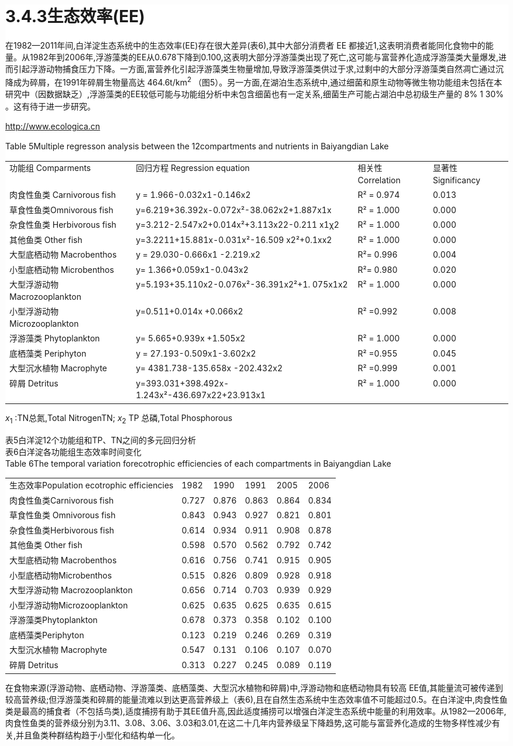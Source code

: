 # 3.4.3生态效率(EE)

在1982—2011年间,白洋淀生态系统中的生态效率(EE)存在很大差异(表6),其中大部分消费者 EE 都接近1,这表明消费者能同化食物中的能量。从1982年到2006年,浮游藻类的EE从0.678下降到0.100,这表明大部分浮游藻类出现了死亡,这可能与富营养化造成浮游藻类大量爆发,进而引起浮游动物捕食压力下降。一方面,富营养化引起浮游藻类生物量增加,导致浮游藻类供过于求,过剩中的大部分浮游藻类自然凋亡通过沉降成为碎屑，在1991年碎屑生物量高达 $4 6 4 . 6 \mathrm { { t / k m } ^ { 2 } }$ （图5）。另一方面,在湖泊生态系统中,通过细菌和原生动物等微生物功能组未包括在本研究中（因数据缺乏）,浮游藻类的EE较低可能与功能组分析中未包含细菌也有一定关系,细菌生产可能占湖泊中总初级生产量的 $8 \%$ 1 $3 0 \%$ 。这有待于进一步研究。

http://www.ecologica.cn

Table 5Multiple regresson analysis between the 12compartments and nutrients in Baiyangdian Lake   

<html><body><table><tr><td>功能组 Comparments</td><td>回归方程 Regression equation</td><td>相关性 Correlation</td><td>显著性 Significancy</td></tr><tr><td>肉食性鱼类 Carnivorous fish</td><td>y = 1.966-0.032x1-0.146x2</td><td>R² = 0.974</td><td>0.013</td></tr><tr><td>草食性鱼类Omnivorous fish</td><td>y=6.219+36.392x-0.072x²-38.062x2+1.887x1x</td><td>R² = 1.000</td><td>0.000</td></tr><tr><td>杂食性鱼类 Herbivorous fish</td><td>y=3.212-2.547x2+0.014x²+3.113x22-0.211 x1χ2</td><td>R² = 1.000</td><td>0.000</td></tr><tr><td>其他鱼类 Other fish</td><td>y=3.2211+15.881x-0.031x²-16.509 x2²+0.1xx2</td><td>R² = 1.000</td><td>0.000</td></tr><tr><td>大型底栖动物 Macrobenthos</td><td>y = 29.030-0.666x1 -2.219.x2</td><td>R²= 0.996</td><td>0.004</td></tr><tr><td>小型底栖动物 Microbenthos</td><td>y= 1.366+0.059x1-0.043x2</td><td>R²= 0.980</td><td>0.020</td></tr><tr><td>大型浮游动物 Macrozooplankton</td><td>y=5.193+35.110x2-0.076x²-36.391x2²+1. 075x1x2</td><td>R² = 1.000</td><td>0.000</td></tr><tr><td>小型浮游动物 Microzooplankton</td><td>y=0.511+0.014x +0.066x2</td><td>R² =0.992</td><td>0.008</td></tr><tr><td>浮游藻类 Phytoplankton</td><td>y= 5.665+0.939x +1.505x2</td><td>R² = 1.000</td><td>0.000</td></tr><tr><td>底栖藻类 Periphyton</td><td>y = 27.193-0.509x1-3.602x2</td><td>R² =0.955</td><td>0.045</td></tr><tr><td>大型沉水植物 Macrophyte</td><td>y= 4381.738-135.658x -202.432x2</td><td>R² =0.999</td><td>0.001</td></tr><tr><td>碎屑 Detritus</td><td>y=393.031+398.492x-1.243x²-436.697x22+23.913x1</td><td>R² = 1.000</td><td>0.000</td></tr></table></body></html>

$x _ { 1 }$ :TN总氮,Total NitrogenTN; $x _ { 2 }$ $\mathrm { T P }$ 总磷,Total Phosphorous

表5白洋淀12个功能组和TP、TN之间的多元回归分析  
表6白洋淀各功能组生态效率时间变化  
Table 6The temporal variation forecotrophic efficiencies of each compartments in Baiyangdian Lake   

<html><body><table><tr><td>生态效率Population ecotrophic efficiencies</td><td>1982</td><td>1990</td><td>1991</td><td>2005</td><td>2006</td></tr><tr><td>肉食性鱼类Carnivorous fish</td><td>0.727</td><td>0.876</td><td>0.863</td><td>0.864</td><td>0.834</td></tr><tr><td>草食性鱼类 Omnivorous fish</td><td>0.843</td><td>0.943</td><td>0.927</td><td>0.821</td><td>0.801</td></tr><tr><td>杂食性鱼类Herbivorous fish</td><td>0.614</td><td>0.934</td><td>0.911</td><td>0.908</td><td>0.878</td></tr><tr><td>其他鱼类 Other fish</td><td>0.598</td><td>0.570</td><td>0.562</td><td>0.792</td><td>0.742</td></tr><tr><td>大型底栖动物 Macrobenthos</td><td>0.616</td><td>0.756</td><td>0.741</td><td>0.915</td><td>0.905</td></tr><tr><td>小型底栖动物Microbenthos</td><td>0.515</td><td>0.826</td><td>0.809</td><td>0.928</td><td>0.918</td></tr><tr><td>大型浮游动物 Macrozooplankton</td><td>0.656</td><td>0.714</td><td>0.703</td><td>0.939</td><td>0.929</td></tr><tr><td>小型浮游动物Microzooplankton</td><td>0.625</td><td>0.635</td><td>0.625</td><td>0.635</td><td>0.615</td></tr><tr><td>浮游藻类Phytoplankton</td><td>0.678</td><td>0.373</td><td>0.358</td><td>0.102</td><td>0.100</td></tr><tr><td>底栖藻类Periphyton</td><td>0.123</td><td>0.219</td><td>0.246</td><td>0.269</td><td>0.319</td></tr><tr><td>大型沉水植物 Macrophyte</td><td>0.547</td><td>0.131</td><td>0.106</td><td>0.107</td><td>0.070</td></tr><tr><td>碎屑 Detritus</td><td>0.313</td><td>0.227</td><td>0.245</td><td>0.089</td><td>0.119</td></tr></table></body></html>

在食物来源(浮游动物、底栖动物、浮游藻类、底栖藻类、大型沉水植物和碎屑)中,浮游动物和底栖动物具有较高 EE值,其能量流可被传递到较高营养级;但浮游藻类和碎屑的能量流难以到达更高营养级上（表6),且在自然生态系统中生态效率值不可能超过0.5。在白洋淀中,肉食性鱼类是最高的捕食者（不包括鸟类),适度捕捞有助于其EE值升高,因此适度捕捞可以增强白洋淀生态系统中能量的利用效率。从1982—2006年,肉食性鱼类的营养级分别为3.11、3.08、3.06、3.03和3.01,在这二十几年内营养级呈下降趋势,这可能与富营养化造成的生物多样性减少有关,并且鱼类种群结构趋于小型化和结构单一化。
